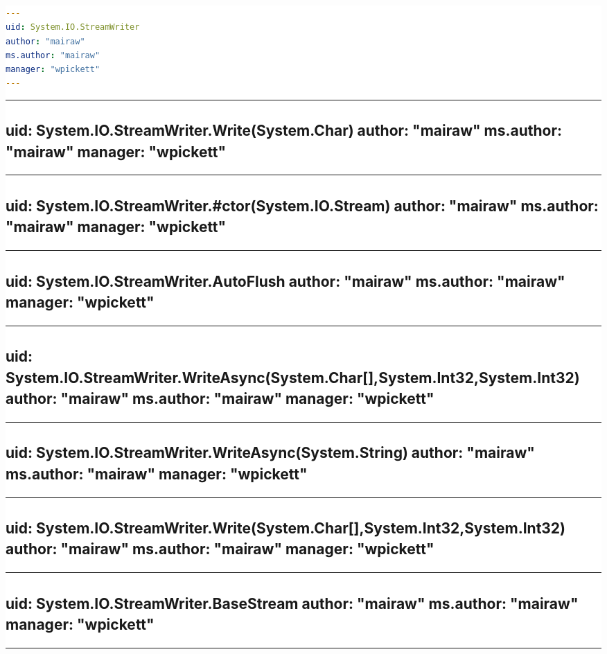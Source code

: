 ```yaml
---
uid: System.IO.StreamWriter
author: "mairaw"
ms.author: "mairaw"
manager: "wpickett"
---
```


---
uid: System.IO.StreamWriter.Write(System.Char)
author: "mairaw"
ms.author: "mairaw"
manager: "wpickett"
---

---
uid: System.IO.StreamWriter.#ctor(System.IO.Stream)
author: "mairaw"
ms.author: "mairaw"
manager: "wpickett"
---

---
uid: System.IO.StreamWriter.AutoFlush
author: "mairaw"
ms.author: "mairaw"
manager: "wpickett"
---

---
uid: System.IO.StreamWriter.WriteAsync(System.Char[],System.Int32,System.Int32)
author: "mairaw"
ms.author: "mairaw"
manager: "wpickett"
---

---
uid: System.IO.StreamWriter.WriteAsync(System.String)
author: "mairaw"
ms.author: "mairaw"
manager: "wpickett"
---

---
uid: System.IO.StreamWriter.Write(System.Char[],System.Int32,System.Int32)
author: "mairaw"
ms.author: "mairaw"
manager: "wpickett"
---

---
uid: System.IO.StreamWriter.BaseStream
author: "mairaw"
ms.author: "mairaw"
manager: "wpickett"
---

---